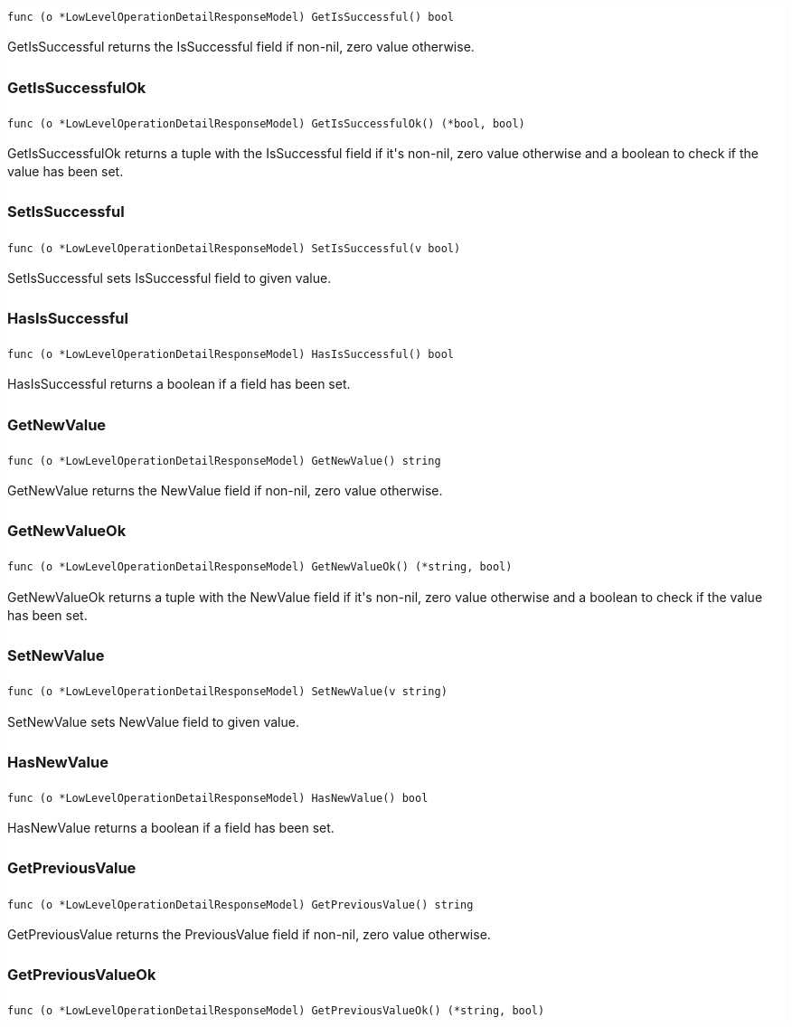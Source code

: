 `func (o *LowLevelOperationDetailResponseModel) GetIsSuccessful() bool`

GetIsSuccessful returns the IsSuccessful field if non-nil, zero value otherwise.

### GetIsSuccessfulOk

`func (o *LowLevelOperationDetailResponseModel) GetIsSuccessfulOk() (*bool, bool)`

GetIsSuccessfulOk returns a tuple with the IsSuccessful field if it's non-nil, zero value otherwise
and a boolean to check if the value has been set.

### SetIsSuccessful

`func (o *LowLevelOperationDetailResponseModel) SetIsSuccessful(v bool)`

SetIsSuccessful sets IsSuccessful field to given value.

### HasIsSuccessful

`func (o *LowLevelOperationDetailResponseModel) HasIsSuccessful() bool`

HasIsSuccessful returns a boolean if a field has been set.

### GetNewValue

`func (o *LowLevelOperationDetailResponseModel) GetNewValue() string`

GetNewValue returns the NewValue field if non-nil, zero value otherwise.

### GetNewValueOk

`func (o *LowLevelOperationDetailResponseModel) GetNewValueOk() (*string, bool)`

GetNewValueOk returns a tuple with the NewValue field if it's non-nil, zero value otherwise
and a boolean to check if the value has been set.

### SetNewValue

`func (o *LowLevelOperationDetailResponseModel) SetNewValue(v string)`

SetNewValue sets NewValue field to given value.

### HasNewValue

`func (o *LowLevelOperationDetailResponseModel) HasNewValue() bool`

HasNewValue returns a boolean if a field has been set.

### GetPreviousValue

`func (o *LowLevelOperationDetailResponseModel) GetPreviousValue() string`

GetPreviousValue returns the PreviousValue field if non-nil, zero value otherwise.

### GetPreviousValueOk

`func (o *LowLevelOperationDetailResponseModel) GetPreviousValueOk() (*string, bool)`
